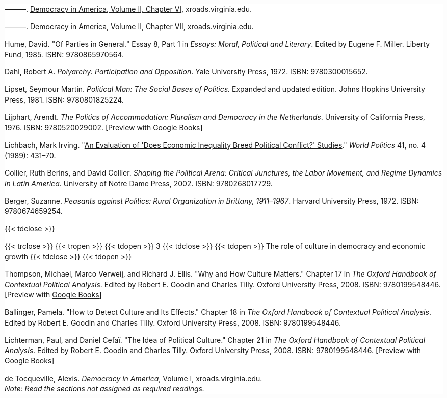 ———. [Democracy in America, Volume II, Chapter VI](http://xroads.virginia.edu/~HYPER/DETOC/ch1_06.htm), xroads.virginia.edu.

———. [Democracy in America, Volume II, Chapter VII](http://xroads.virginia.edu/~HYPER/DETOC/ch1_07.htm), xroads.virginia.edu.

Hume, David. "Of Parties in General." Essay 8, Part 1 in _Essays: Moral, Political and Literary_. Edited by Eugene F. Miller. Liberty Fund, 1985. ISBN: 9780865970564. 

Dahl, Robert A. _Polyarchy: Participation and Opposition_. Yale University Press, 1972. ISBN: 9780300015652.

Lipset, Seymour Martin. _Political Man: The Social Bases of Politics._ Expanded and updated edition. Johns Hopkins University Press, 1981. ISBN: 9780801825224.

Lijphart, Arendt. _The Politics of Accommodation: Pluralism and Democracy in the Netherlands_. University of California Press, 1976. ISBN: 9780520029002. \[Preview with [Google Books](http://books.google.com/books?id=KAVN11ywO1EC&pg=PAfrontcover)\]

Lichbach, Mark Irving. "[An Evaluation of 'Does Economic Inequality Breed Political Conflict?' Studies](http://dx.doi.org/10.2307/2010526)." _World Politics_ 41, no. 4 (1989): 431–70.

Collier, Ruth Berins, and David Collier. _Shaping the Political Arena: Critical Junctures, the Labor Movement, and Regime Dynamics in Latin America_. University of Notre Dame Press, 2002. ISBN: 9780268017729.

Berger, Suzanne. _Peasants against Politics: Rural Organization in Brittany, 1911–1967_. Harvard University Press, 1972. ISBN: 9780674659254.


{{< tdclose >}}

{{< trclose >}}
{{< tropen >}}
{{< tdopen >}}
3
{{< tdclose >}}
{{< tdopen >}}
The role of culture in democracy and economic growth
{{< tdclose >}}
{{< tdopen >}}


Thompson, Michael, Marco Verweij, and Richard J. Ellis. "Why and How Culture Matters." Chapter 17 in _The Oxford Handbook of Contextual Political Analysis_. Edited by Robert E. Goodin and Charles Tilly. Oxford University Press, 2008. ISBN: 9780199548446. \[Preview with [Google Books](http://books.google.com/books?id=D7P3X99RWvkC&pg=PA319#v=onepage)\]

Ballinger, Pamela. "How to Detect Culture and Its Effects." Chapter 18 in _The Oxford Handbook of Contextual Political Analysis_. Edited by Robert E. Goodin and Charles Tilly. Oxford University Press, 2008. ISBN: 9780199548446.

Lichterman, Paul, and Daniel Cefaï. "The Idea of Political Culture." Chapter 21 in _The Oxford Handbook of Contextual Political Analysis_. Edited by Robert E. Goodin and Charles Tilly. Oxford University Press, 2008. ISBN: 9780199548446. \[Preview with [Google Books](http://books.google.com/books?id=D7P3X99RWvkC&pg=PA392=onepage)\]

de Tocqueville, Alexis. [_Democracy in America_, Volume I](http://xroads.virginia.edu/~HYPER/DETOC/toc_indx.html), xroads.virginia.edu.  
_Note: Read the sections not assigned as required readings._
